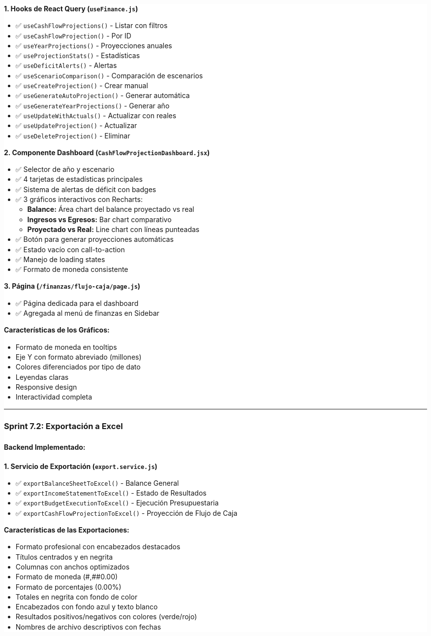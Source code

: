 **1. Hooks de React Query (`useFinance.js`)**
- ✅ `useCashFlowProjections()` - Listar con filtros
- ✅ `useCashFlowProjection()` - Por ID
- ✅ `useYearProjections()` - Proyecciones anuales
- ✅ `useProjectionStats()` - Estadísticas
- ✅ `useDeficitAlerts()` - Alertas
- ✅ `useScenarioComparison()` - Comparación de escenarios
- ✅ `useCreateProjection()` - Crear manual
- ✅ `useGenerateAutoProjection()` - Generar automática
- ✅ `useGenerateYearProjections()` - Generar año
- ✅ `useUpdateWithActuals()` - Actualizar con reales
- ✅ `useUpdateProjection()` - Actualizar
- ✅ `useDeleteProjection()` - Eliminar

**2. Componente Dashboard (`CashFlowProjectionDashboard.jsx`)**
- ✅ Selector de año y escenario
- ✅ 4 tarjetas de estadísticas principales
- ✅ Sistema de alertas de déficit con badges
- ✅ 3 gráficos interactivos con Recharts:
  - **Balance:** Área chart del balance proyectado vs real
  - **Ingresos vs Egresos:** Bar chart comparativo
  - **Proyectado vs Real:** Line chart con líneas punteadas
- ✅ Botón para generar proyecciones automáticas
- ✅ Estado vacío con call-to-action
- ✅ Manejo de loading states
- ✅ Formato de moneda consistente

**3. Página (`/finanzas/flujo-caja/page.js`)**
- ✅ Página dedicada para el dashboard
- ✅ Agregada al menú de finanzas en Sidebar

**Características de los Gráficos:**
- Formato de moneda en tooltips
- Eje Y con formato abreviado (millones)
- Colores diferenciados por tipo de dato
- Leyendas claras
- Responsive design
- Interactividad completa

---

### Sprint 7.2: Exportación a Excel

#### **Backend Implementado:**

**1. Servicio de Exportación (`export.service.js`)**
- ✅ `exportBalanceSheetToExcel()` - Balance General
- ✅ `exportIncomeStatementToExcel()` - Estado de Resultados
- ✅ `exportBudgetExecutionToExcel()` - Ejecución Presupuestaria
- ✅ `exportCashFlowProjectionToExcel()` - Proyección de Flujo de Caja

**Características de las Exportaciones:**
- Formato profesional con encabezados destacados
- Títulos centrados y en negrita
- Columnas con anchos optimizados
- Formato de moneda (#,##0.00)
- Formato de porcentajes (0.00%)
- Totales en negrita con fondo de color
- Encabezados con fondo azul y texto blanco
- Resultados positivos/negativos con colores (verde/rojo)
- Nombres de archivo descriptivos con fechas
